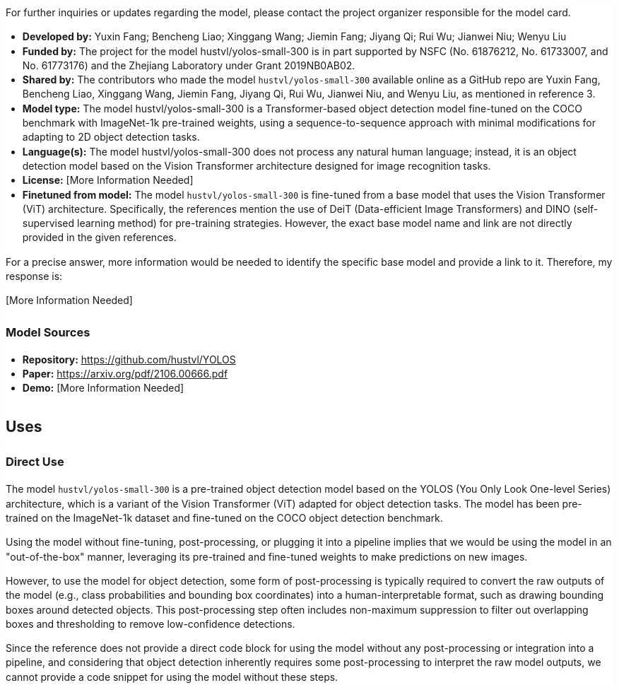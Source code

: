 For further inquiries or updates regarding the model, please contact the project organizer responsible for the model card.

- **Developed by:** Yuxin Fang; Bencheng Liao; Xinggang Wang; Jiemin Fang; Jiyang Qi; Rui Wu; Jianwei Niu; Wenyu Liu
- **Funded by:** The project for the model hustvl/yolos-small-300 is in part supported by NSFC (No. 61876212, No. 61733007, and No. 61773176) and the Zhejiang Laboratory under Grant 2019NB0AB02.
- **Shared by:** The contributors who made the model `hustvl/yolos-small-300` available online as a GitHub repo are Yuxin Fang, Bencheng Liao, Xinggang Wang, Jiemin Fang, Jiyang Qi, Rui Wu, Jianwei Niu, and Wenyu Liu, as mentioned in reference 3.
- **Model type:** The model hustvl/yolos-small-300 is a Transformer-based object detection model fine-tuned on the COCO benchmark with ImageNet-1k pre-trained weights, using a sequence-to-sequence approach with minimal modifications for adapting to 2D object detection tasks.
- **Language(s):** The model hustvl/yolos-small-300 does not process any natural human language; instead, it is an object detection model based on the Vision Transformer architecture designed for image recognition tasks.
- **License:** [More Information Needed]
- **Finetuned from model:** The model `hustvl/yolos-small-300` is fine-tuned from a base model that uses the Vision Transformer (ViT) architecture. Specifically, the references mention the use of DeiT (Data-efficient Image Transformers) and DINO (self-supervised learning method) for pre-training strategies. However, the exact base model name and link are not directly provided in the given references.

For a precise answer, more information would be needed to identify the specific base model and provide a link to it. Therefore, my response is:

[More Information Needed]
### Model Sources

- **Repository:** https://github.com/hustvl/YOLOS
- **Paper:** https://arxiv.org/pdf/2106.00666.pdf
- **Demo:** [More Information Needed]
## Uses

### Direct Use

The model `hustvl/yolos-small-300` is a pre-trained object detection model based on the YOLOS (You Only Look One-level Series) architecture, which is a variant of the Vision Transformer (ViT) adapted for object detection tasks. The model has been pre-trained on the ImageNet-1k dataset and fine-tuned on the COCO object detection benchmark.

Using the model without fine-tuning, post-processing, or plugging it into a pipeline implies that we would be using the model in an "out-of-the-box" manner, leveraging its pre-trained and fine-tuned weights to make predictions on new images.

However, to use the model for object detection, some form of post-processing is typically required to convert the raw outputs of the model (e.g., class probabilities and bounding box coordinates) into a human-interpretable format, such as drawing bounding boxes around detected objects. This post-processing step often includes non-maximum suppression to filter out overlapping boxes and thresholding to remove low-confidence detections.

Since the reference does not provide a direct code block for using the model without any post-processing or integration into a pipeline, and considering that object detection inherently requires some post-processing to interpret the raw model outputs, we cannot provide a code snippet for using the model without these steps.
